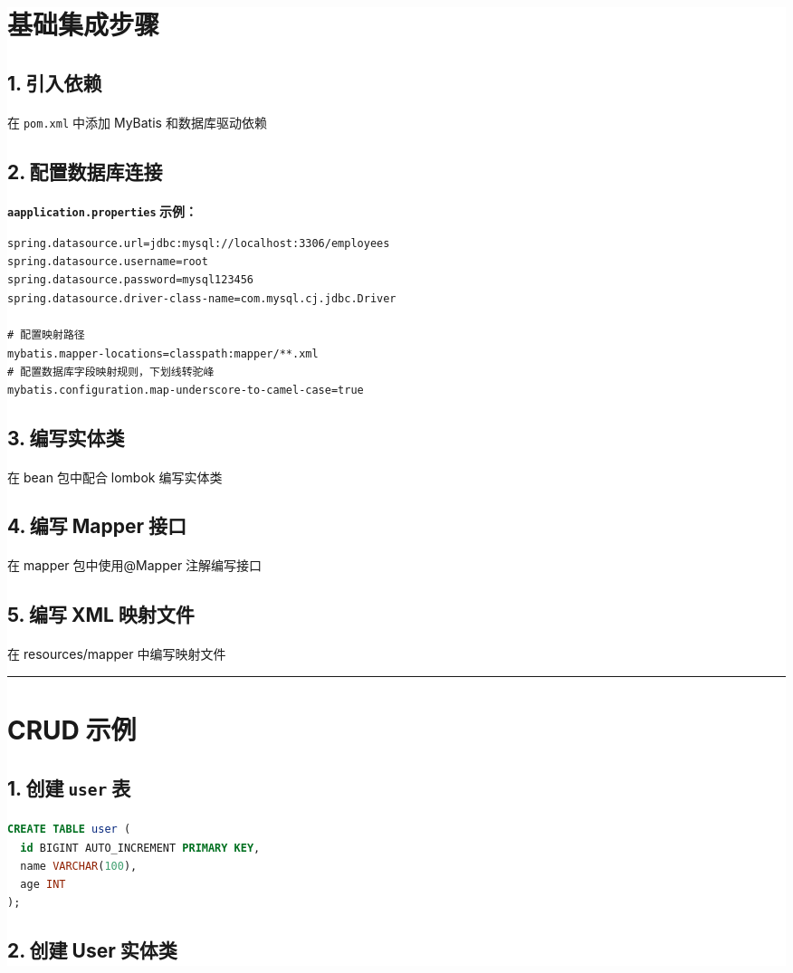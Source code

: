 # 基础集成步骤

## 1. 引入依赖

在 `pom.xml` 中添加 MyBatis 和数据库驱动依赖

## 2. 配置数据库连接

**`aapplication.properties` 示例：**

```properties
spring.datasource.url=jdbc:mysql://localhost:3306/employees  
spring.datasource.username=root  
spring.datasource.password=mysql123456  
spring.datasource.driver-class-name=com.mysql.cj.jdbc.Driver  
  
# 配置映射路径  
mybatis.mapper-locations=classpath:mapper/**.xml  
# 配置数据库字段映射规则，下划线转驼峰  
mybatis.configuration.map-underscore-to-camel-case=true
```

## 3. 编写实体类

在 bean 包中配合 lombok 编写实体类

## 4. 编写 Mapper 接口

在 mapper 包中使用@Mapper 注解编写接口

## 5. 编写 XML 映射文件

在 resources/mapper 中编写映射文件

---

# CRUD 示例

## 1. 创建 `user` 表

```sql
CREATE TABLE user (
  id BIGINT AUTO_INCREMENT PRIMARY KEY,
  name VARCHAR(100),
  age INT
);
```

## 2. 创建 User 实体类
